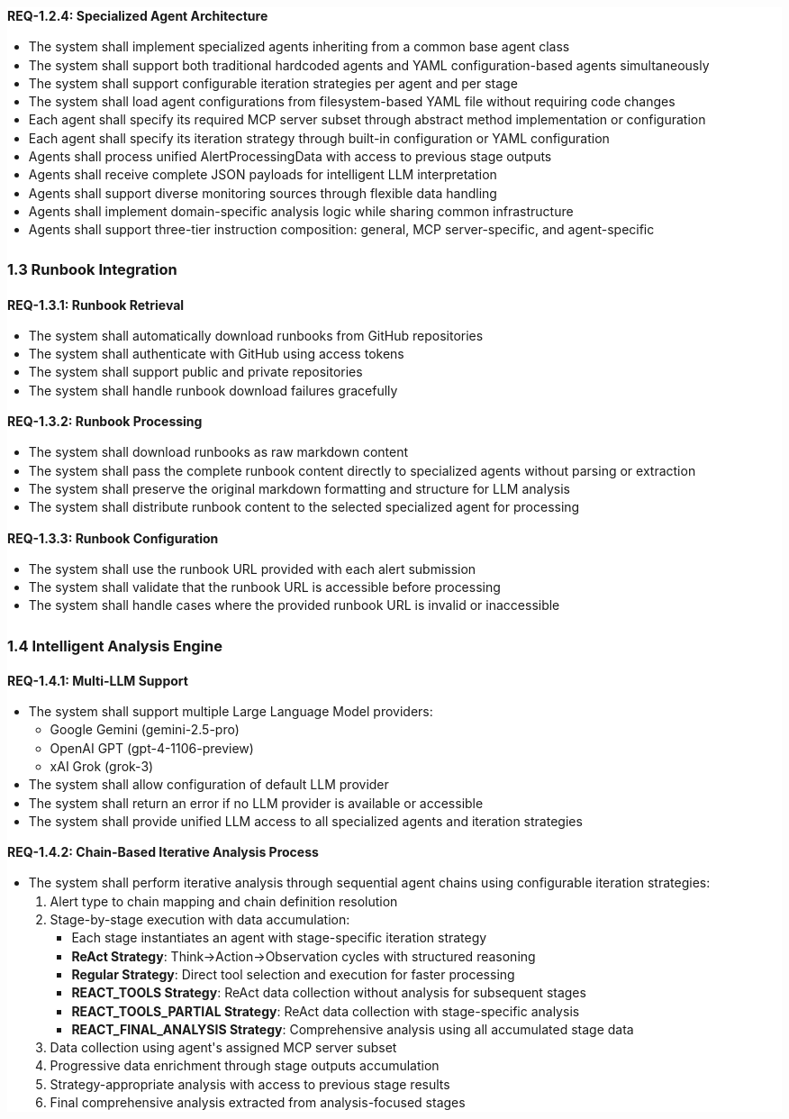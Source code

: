 **REQ-1.2.4: Specialized Agent Architecture**
- The system shall implement specialized agents inheriting from a common base agent class
- The system shall support both traditional hardcoded agents and YAML configuration-based agents simultaneously
- The system shall support configurable iteration strategies per agent and per stage
- The system shall load agent configurations from filesystem-based YAML file without requiring code changes
- Each agent shall specify its required MCP server subset through abstract method implementation or configuration
- Each agent shall specify its iteration strategy through built-in configuration or YAML configuration
- Agents shall process unified AlertProcessingData with access to previous stage outputs
- Agents shall receive complete JSON payloads for intelligent LLM interpretation
- Agents shall support diverse monitoring sources through flexible data handling
- Agents shall implement domain-specific analysis logic while sharing common infrastructure
- Agents shall support three-tier instruction composition: general, MCP server-specific, and agent-specific

### 1.3 Runbook Integration

**REQ-1.3.1: Runbook Retrieval**
- The system shall automatically download runbooks from GitHub repositories
- The system shall authenticate with GitHub using access tokens
- The system shall support public and private repositories
- The system shall handle runbook download failures gracefully

**REQ-1.3.2: Runbook Processing**
- The system shall download runbooks as raw markdown content
- The system shall pass the complete runbook content directly to specialized agents without parsing or extraction
- The system shall preserve the original markdown formatting and structure for LLM analysis
- The system shall distribute runbook content to the selected specialized agent for processing

**REQ-1.3.3: Runbook Configuration**
- The system shall use the runbook URL provided with each alert submission
- The system shall validate that the runbook URL is accessible before processing
- The system shall handle cases where the provided runbook URL is invalid or inaccessible

### 1.4 Intelligent Analysis Engine

**REQ-1.4.1: Multi-LLM Support**
- The system shall support multiple Large Language Model providers:
  - Google Gemini (gemini-2.5-pro)
  - OpenAI GPT (gpt-4-1106-preview)
  - xAI Grok (grok-3)
- The system shall allow configuration of default LLM provider
- The system shall return an error if no LLM provider is available or accessible
- The system shall provide unified LLM access to all specialized agents and iteration strategies

**REQ-1.4.2: Chain-Based Iterative Analysis Process**
- The system shall perform iterative analysis through sequential agent chains using configurable iteration strategies:
  1. Alert type to chain mapping and chain definition resolution
  2. Stage-by-stage execution with data accumulation:
     - Each stage instantiates an agent with stage-specific iteration strategy
     - **ReAct Strategy**: Think→Action→Observation cycles with structured reasoning
     - **Regular Strategy**: Direct tool selection and execution for faster processing
     - **REACT_TOOLS Strategy**: ReAct data collection without analysis for subsequent stages
     - **REACT_TOOLS_PARTIAL Strategy**: ReAct data collection with stage-specific analysis
     - **REACT_FINAL_ANALYSIS Strategy**: Comprehensive analysis using all accumulated stage data
  3. Data collection using agent's assigned MCP server subset
  4. Progressive data enrichment through stage outputs accumulation
  5. Strategy-appropriate analysis with access to previous stage results
  6. Final comprehensive analysis extracted from analysis-focused stages
